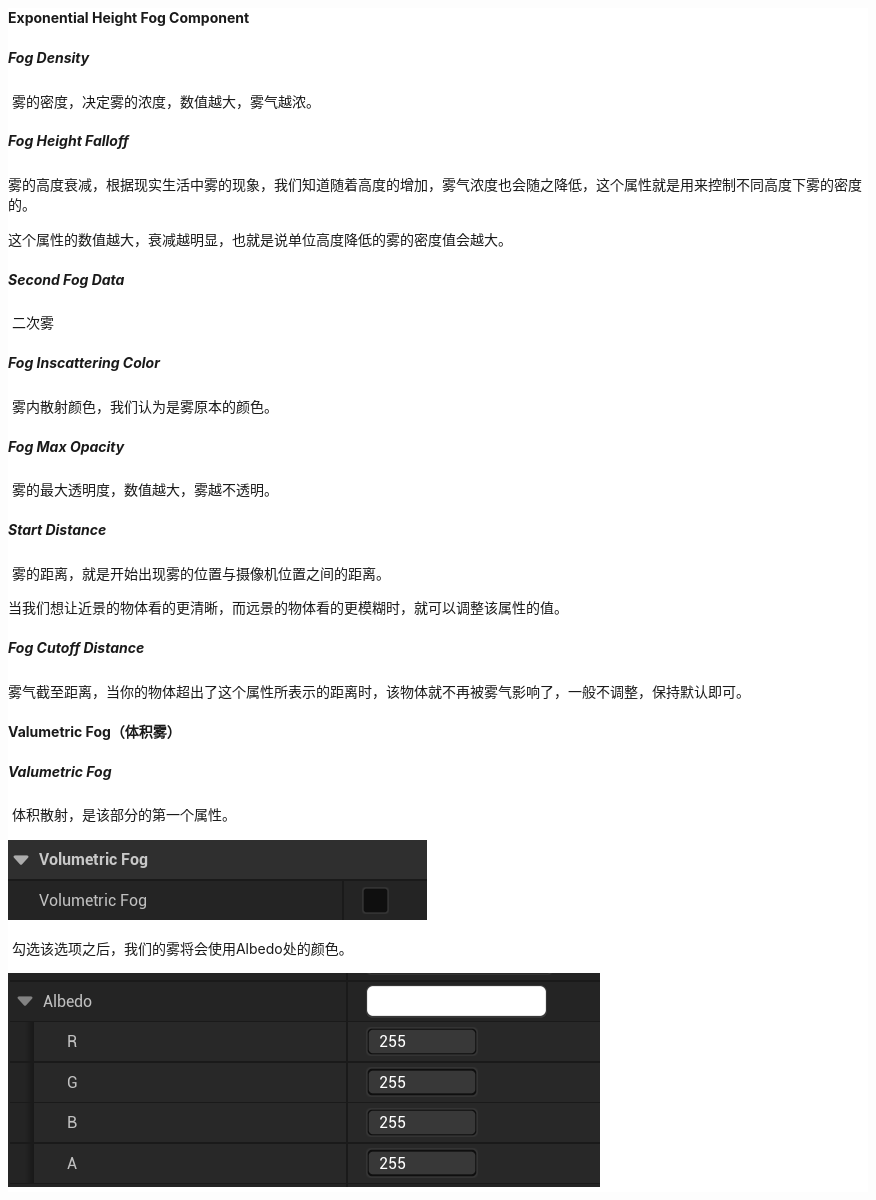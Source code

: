 #### Exponential Height Fog Component

##### Fog Density

​	雾的密度，决定雾的浓度，数值越大，雾气越浓。

##### Fog Height Falloff

​	雾的高度衰减，根据现实生活中雾的现象，我们知道随着高度的增加，雾气浓度也会随之降低，这个属性就是用来控制不同高度下雾的密度的。

​	这个属性的数值越大，衰减越明显，也就是说单位高度降低的雾的密度值会越大。

##### Second Fog Data

​	二次雾

##### Fog Inscattering Color

​	雾内散射颜色，我们认为是雾原本的颜色。

##### Fog Max Opacity

​	雾的最大透明度，数值越大，雾越不透明。

##### Start Distance

​	雾的距离，就是开始出现雾的位置与摄像机位置之间的距离。

​	当我们想让近景的物体看的更清晰，而远景的物体看的更模糊时，就可以调整该属性的值。

##### Fog Cutoff Distance

​	雾气截至距离，当你的物体超出了这个属性所表示的距离时，该物体就不再被雾气影响了，一般不调整，保持默认即可。

#### Valumetric Fog（体积雾）

##### Valumetric Fog

​	体积散射，是该部分的第一个属性。

![image-20250223224011662](美学笔记.assets/image-20250223224011662.png)

​	勾选该选项之后，我们的雾将会使用Albedo处的颜色。

![image-20250223224147394](美学笔记.assets/image-20250223224147394.png)
